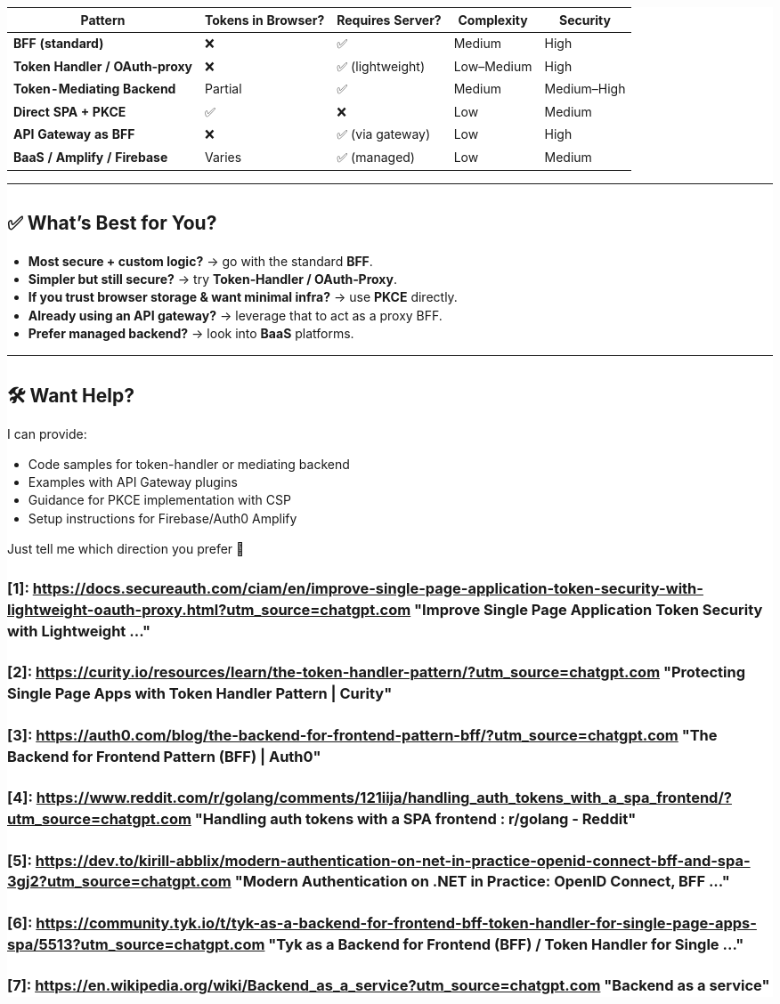 | Pattern                         | Tokens in Browser? | Requires Server? | Complexity | Security    |
| ------------------------------- | ------------------ | ---------------- | ---------- | ----------- |
| **BFF (standard)**              | ❌                  | ✅                | Medium     | High        |
| **Token Handler / OAuth‑proxy** | ❌                  | ✅ (lightweight)  | Low–Medium | High        |
| **Token-Mediating Backend**     | Partial            | ✅                | Medium     | Medium–High |
| **Direct SPA + PKCE**           | ✅                  | ❌                | Low        | Medium      |
| **API Gateway as BFF**          | ❌                  | ✅ (via gateway)  | Low        | High        |
| **BaaS / Amplify / Firebase**   | Varies             | ✅ (managed)      | Low        | Medium      |

---

## ✅ What’s Best for You?

* **Most secure + custom logic?** → go with the standard **BFF**.
* **Simpler but still secure?** → try **Token‑Handler / OAuth‑Proxy**.
* **If you trust browser storage & want minimal infra?** → use **PKCE** directly.
* **Already using an API gateway?** → leverage that to act as a proxy BFF.
* **Prefer managed backend?** → look into **BaaS** platforms.

---

## 🛠️ Want Help?

I can provide:

* Code samples for token-handler or mediating backend
* Examples with API Gateway plugins
* Guidance for PKCE implementation with CSP
* Setup instructions for Firebase/Auth0 Amplify

Just tell me which direction you prefer 🚀

### [1]: https://docs.secureauth.com/ciam/en/improve-single-page-application-token-security-with-lightweight-oauth-proxy.html?utm_source=chatgpt.com "Improve Single Page Application Token Security with Lightweight ..."
### [2]: https://curity.io/resources/learn/the-token-handler-pattern/?utm_source=chatgpt.com "Protecting Single Page Apps with Token Handler Pattern | Curity"
### [3]: https://auth0.com/blog/the-backend-for-frontend-pattern-bff/?utm_source=chatgpt.com "The Backend for Frontend Pattern (BFF) | Auth0"
### [4]: https://www.reddit.com/r/golang/comments/121iija/handling_auth_tokens_with_a_spa_frontend/?utm_source=chatgpt.com "Handling auth tokens with a SPA frontend : r/golang - Reddit"
### [5]: https://dev.to/kirill-abblix/modern-authentication-on-net-in-practice-openid-connect-bff-and-spa-3gj2?utm_source=chatgpt.com "Modern Authentication on .NET in Practice: OpenID Connect, BFF ..."
### [6]: https://community.tyk.io/t/tyk-as-a-backend-for-frontend-bff-token-handler-for-single-page-apps-spa/5513?utm_source=chatgpt.com "Tyk as a Backend for Frontend (BFF) / Token Handler for Single ..."
### [7]: https://en.wikipedia.org/wiki/Backend_as_a_service?utm_source=chatgpt.com "Backend as a service"